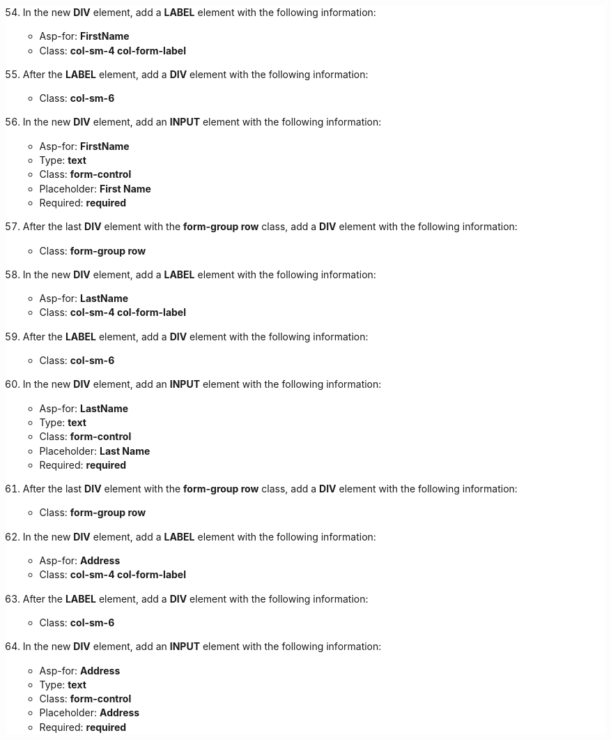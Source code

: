 54. In the new **DIV** element, add a **LABEL** element with the following information:

    - Asp-for: **FirstName**
    - Class: **col-sm-4 col-form-label**

55. After the **LABEL** element, add a **DIV** element with the following information:

    - Class: **col-sm-6**

56. In the new **DIV** element, add an **INPUT** element with the following information:

    - Asp-for: **FirstName**
    - Type: **text**
    - Class: **form-control**
    - Placeholder: **First Name**
    - Required: **required**

57. After the last **DIV** element with the **form-group row** class, add a **DIV** element with the following information:

    - Class: **form-group row**

58. In the new **DIV** element, add a **LABEL** element with the following information:

    - Asp-for: **LastName**
    - Class: **col-sm-4 col-form-label**

59. After the **LABEL** element, add a **DIV** element with the following information:

    - Class: **col-sm-6**

60. In the new **DIV** element, add an **INPUT** element with the following information:

    - Asp-for: **LastName**
    - Type: **text**
    - Class: **form-control**
    - Placeholder: **Last Name**
    - Required: **required**
    
61. After the last **DIV** element with the **form-group row** class, add a **DIV** element with the following information:

    - Class: **form-group row**

62. In the new **DIV** element, add a **LABEL** element with the following information:

    - Asp-for: **Address**
    - Class: **col-sm-4 col-form-label**


63. After the **LABEL** element, add a **DIV** element with the following information:

    - Class: **col-sm-6**

64. In the new **DIV** element, add an **INPUT** element with the following information:

    - Asp-for: **Address**
    - Type: **text**
    - Class: **form-control**
    - Placeholder: **Address**
    - Required: **required**
 